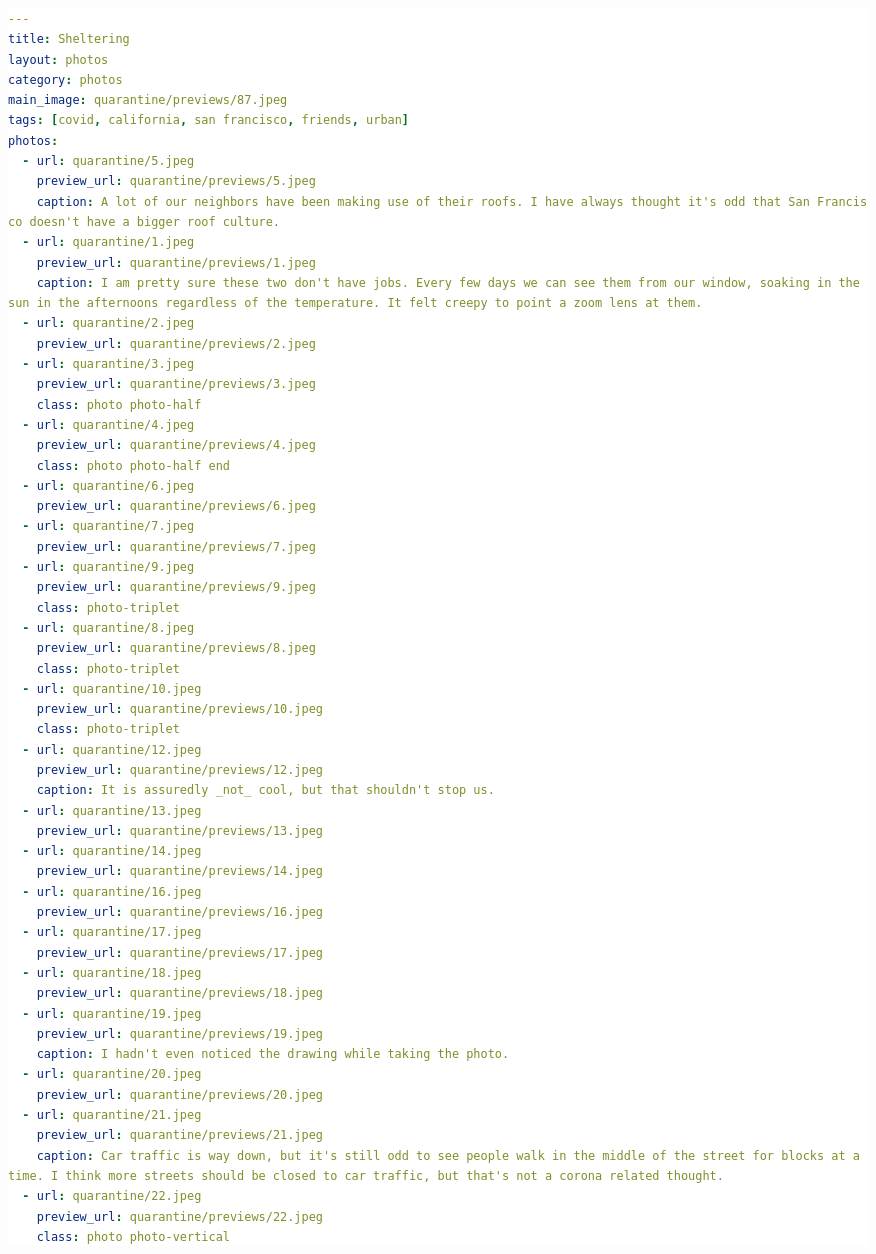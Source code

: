```yaml
---
title: Sheltering
layout: photos
category: photos
main_image: quarantine/previews/87.jpeg
tags: [covid, california, san francisco, friends, urban]
photos:
  - url: quarantine/5.jpeg
    preview_url: quarantine/previews/5.jpeg
    caption: A lot of our neighbors have been making use of their roofs. I have always thought it's odd that San Francisco doesn't have a bigger roof culture.
  - url: quarantine/1.jpeg
    preview_url: quarantine/previews/1.jpeg
    caption: I am pretty sure these two don't have jobs. Every few days we can see them from our window, soaking in the sun in the afternoons regardless of the temperature. It felt creepy to point a zoom lens at them.
  - url: quarantine/2.jpeg
    preview_url: quarantine/previews/2.jpeg
  - url: quarantine/3.jpeg
    preview_url: quarantine/previews/3.jpeg
    class: photo photo-half
  - url: quarantine/4.jpeg
    preview_url: quarantine/previews/4.jpeg
    class: photo photo-half end
  - url: quarantine/6.jpeg
    preview_url: quarantine/previews/6.jpeg
  - url: quarantine/7.jpeg
    preview_url: quarantine/previews/7.jpeg
  - url: quarantine/9.jpeg
    preview_url: quarantine/previews/9.jpeg
    class: photo-triplet
  - url: quarantine/8.jpeg
    preview_url: quarantine/previews/8.jpeg
    class: photo-triplet
  - url: quarantine/10.jpeg
    preview_url: quarantine/previews/10.jpeg
    class: photo-triplet
  - url: quarantine/12.jpeg
    preview_url: quarantine/previews/12.jpeg
    caption: It is assuredly _not_ cool, but that shouldn't stop us.
  - url: quarantine/13.jpeg
    preview_url: quarantine/previews/13.jpeg
  - url: quarantine/14.jpeg
    preview_url: quarantine/previews/14.jpeg
  - url: quarantine/16.jpeg
    preview_url: quarantine/previews/16.jpeg
  - url: quarantine/17.jpeg
    preview_url: quarantine/previews/17.jpeg
  - url: quarantine/18.jpeg
    preview_url: quarantine/previews/18.jpeg
  - url: quarantine/19.jpeg
    preview_url: quarantine/previews/19.jpeg
    caption: I hadn't even noticed the drawing while taking the photo.
  - url: quarantine/20.jpeg
    preview_url: quarantine/previews/20.jpeg
  - url: quarantine/21.jpeg
    preview_url: quarantine/previews/21.jpeg
    caption: Car traffic is way down, but it's still odd to see people walk in the middle of the street for blocks at a time. I think more streets should be closed to car traffic, but that's not a corona related thought.
  - url: quarantine/22.jpeg
    preview_url: quarantine/previews/22.jpeg
    class: photo photo-vertical
```